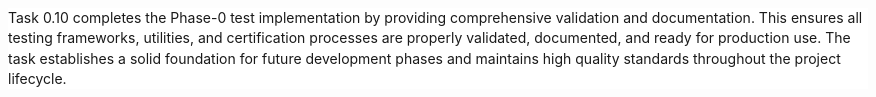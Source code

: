 Task 0.10 completes the Phase-0 test implementation by providing comprehensive validation and documentation. This ensures all testing frameworks, utilities, and certification processes are properly validated, documented, and ready for production use. The task establishes a solid foundation for future development phases and maintains high quality standards throughout the project lifecycle. 